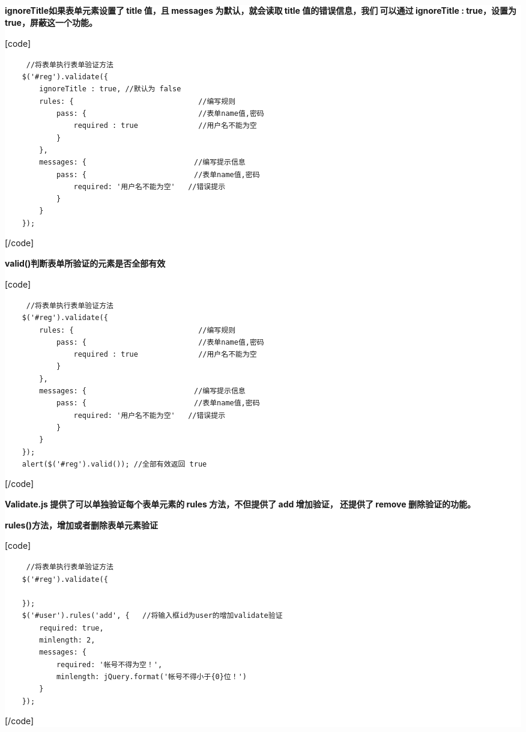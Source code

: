 

**ignoreTitle如果表单元素设置了 title 值，且 messages 为默认，就会读取 title 值的错误信息，我们 可以通过
ignoreTitle : true，设置为 true，屏蔽这一个功能。**

[code]

         //将表单执行表单验证方法
        $('#reg').validate({
            ignoreTitle : true, //默认为 false
            rules: {                             //编写规则
                pass: {                          //表单name值,密码
                    required : true              //用户名不能为空
                }
            },
            messages: {                         //编写提示信息
                pass: {                         //表单name值,密码
                    required: '用户名不能为空'   //错误提示
                }
            }
        });
[/code]



**valid()判断表单所验证的元素是否全部有效**

[code]

         //将表单执行表单验证方法
        $('#reg').validate({
            rules: {                             //编写规则
                pass: {                          //表单name值,密码
                    required : true              //用户名不能为空
                }
            },
            messages: {                         //编写提示信息
                pass: {                         //表单name值,密码
                    required: '用户名不能为空'   //错误提示
                }
            }
        });
        alert($('#reg').valid()); //全部有效返回 true
[/code]



**Validate.js 提供了可以单独验证每个表单元素的 rules 方法，不但提供了 add 增加验证， 还提供了 remove 删除验证的功能。**

**rules()方法，增加或者删除表单元素验证**

[code]

         //将表单执行表单验证方法
        $('#reg').validate({
    
        });
        $('#user').rules('add', {   //将输入框id为user的增加validate验证
            required: true,
            minlength: 2,
            messages: {
                required: '帐号不得为空！',
                minlength: jQuery.format('帐号不得小于{0}位！')
            }
        });
[/code]
